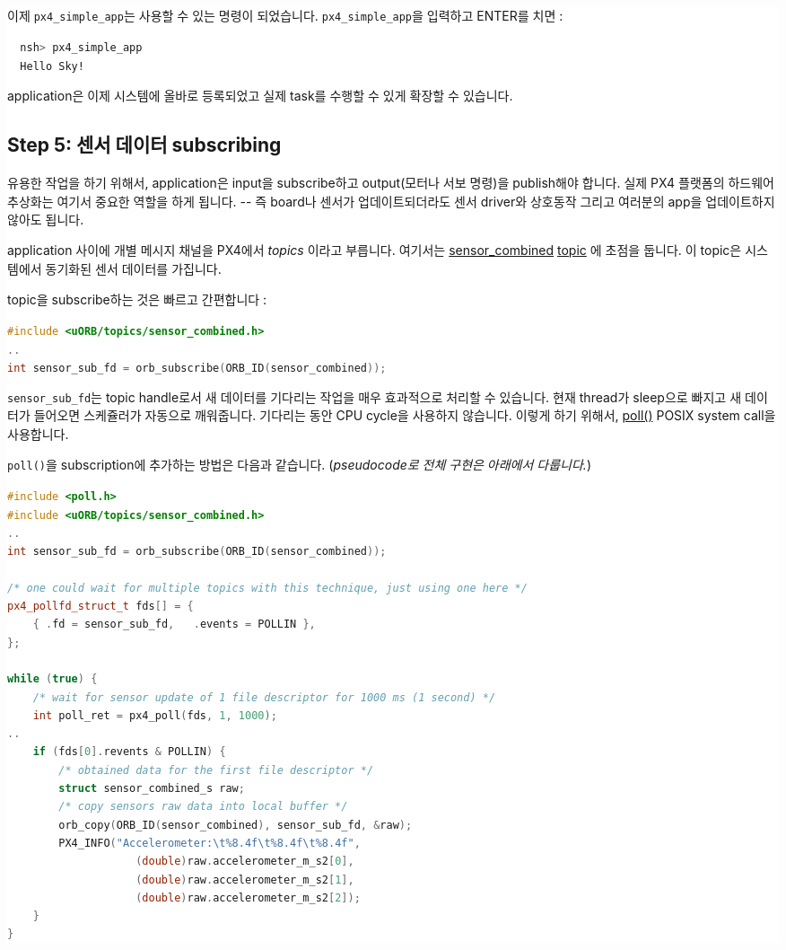 이제 `px4_simple_app`는 사용할 수 있는 명령이 되었습니다. `px4_simple_app`을 입력하고 ENTER를 치면 :

```sh
  nsh> px4_simple_app
  Hello Sky!
```

application은 이제 시스템에 올바로 등록되었고 실제 task를 수행할 수 있게 확장할 수 있습니다.

## Step 5: 센서 데이터 subscribing

유용한 작업을 하기 위해서, application은 input을 subscribe하고 output(모터나 서보 명령)을 publish해야 합니다. 실제 PX4 플랫폼의 하드웨어 추상화는 여기서 중요한 역할을 하게 됩니다. -- 즉 board나 센서가 업데이트되더라도 센서 driver와 상호동작 그리고 여러분의 app을 업데이트하지 않아도 됩니다.

application 사이에 개별 메시지 채널을 PX4에서 *topics* 이라고 부릅니다. 여기서는 [sensor_combined](https://github.com/PX4/Firmware/blob/master/src/modules/uORB/topics/sensor_combined.h) [topic](advanced-uorb.md) 에 초점을 둡니다. 이 topic은 시스템에서 동기화된 센서 데이터를 가집니다.

topic을 subscribe하는 것은 빠르고 간편합니다 :

```C++
#include <uORB/topics/sensor_combined.h>
..
int sensor_sub_fd = orb_subscribe(ORB_ID(sensor_combined));
```

`sensor_sub_fd`는 topic handle로서 새 데이터를 기다리는 작업을 매우 효과적으로 처리할 수 있습니다. 현재 thread가 sleep으로 빠지고 새 데이터가 들어오면 스케쥴러가 자동으로 깨워줍니다. 기다리는 동안 CPU cycle을 사용하지 않습니다. 이렇게 하기 위해서,  [poll()](http://pubs.opengroup.org/onlinepubs/007908799/xsh/poll.html) POSIX system call을 사용합니다.

`poll()`을 subscription에 추가하는 방법은 다음과 같습니다. (*pseudocode로 전체 구현은 아래에서 다룹니다.*)

```C++
#include <poll.h>
#include <uORB/topics/sensor_combined.h>
..
int sensor_sub_fd = orb_subscribe(ORB_ID(sensor_combined));

/* one could wait for multiple topics with this technique, just using one here */
px4_pollfd_struct_t fds[] = {
	{ .fd = sensor_sub_fd,   .events = POLLIN },
};

while (true) {
	/* wait for sensor update of 1 file descriptor for 1000 ms (1 second) */
	int poll_ret = px4_poll(fds, 1, 1000);
..
	if (fds[0].revents & POLLIN) {
		/* obtained data for the first file descriptor */
		struct sensor_combined_s raw;
		/* copy sensors raw data into local buffer */
		orb_copy(ORB_ID(sensor_combined), sensor_sub_fd, &raw);
		PX4_INFO("Accelerometer:\t%8.4f\t%8.4f\t%8.4f",
					(double)raw.accelerometer_m_s2[0],
					(double)raw.accelerometer_m_s2[1],
					(double)raw.accelerometer_m_s2[2]);
	}
}
```
